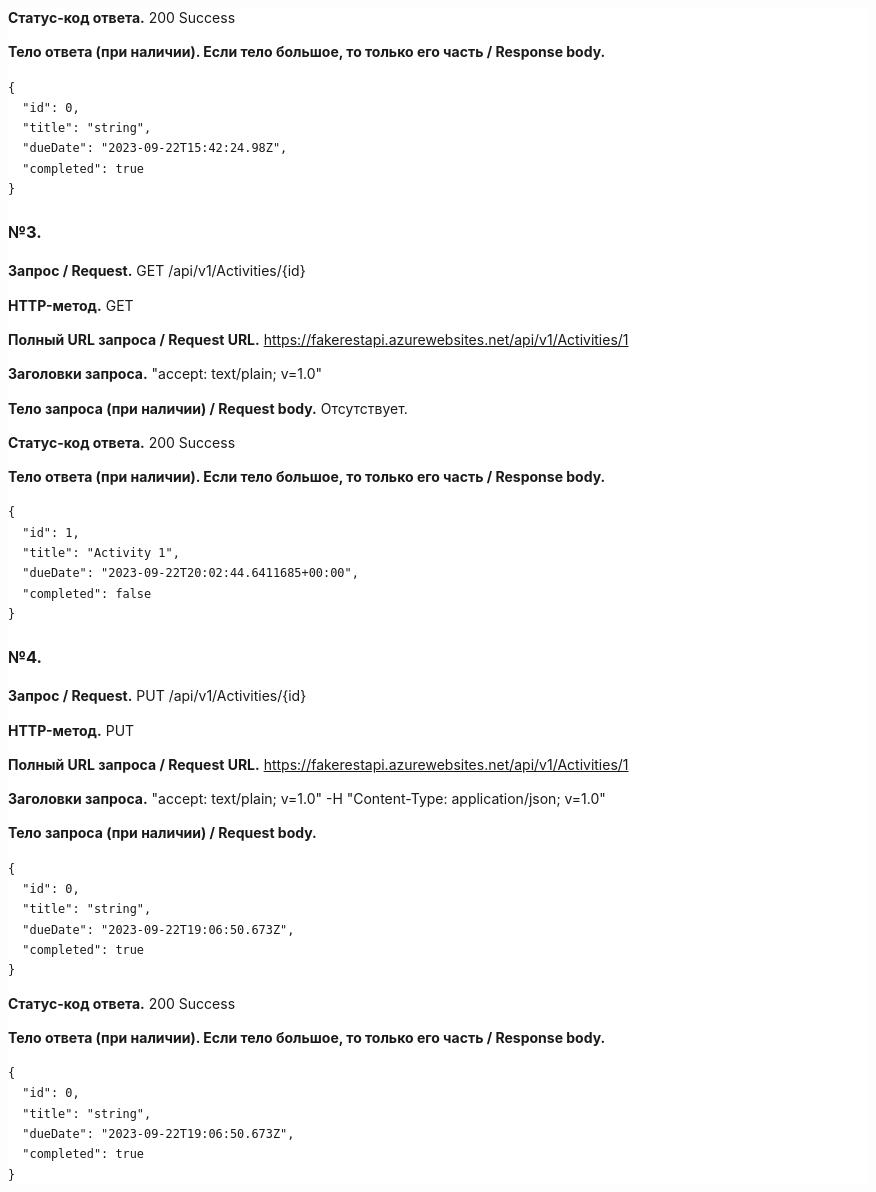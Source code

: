 **Статус-код ответа.** 200 Success

**Тело ответа (при наличии). Если тело большое, то только его часть / Response body.**
```
{
  "id": 0,
  "title": "string",
  "dueDate": "2023-09-22T15:42:24.98Z",
  "completed": true
}
```

### **№3.**

**Запрос / Request.** GET ​/api​/v1​/Activities​/{id}

**HTTP-метод.** GET

**Полный URL запроса / Request URL.** https://fakerestapi.azurewebsites.net/api/v1/Activities/1

**Заголовки запроса.** "accept: text/plain; v=1.0"

**Тело запроса (при наличии) / Request body.** Отсутствует.

**Статус-код ответа.** 200 Success

**Тело ответа (при наличии). Если тело большое, то только его часть / Response body.**
```
{
  "id": 1,
  "title": "Activity 1",
  "dueDate": "2023-09-22T20:02:44.6411685+00:00",
  "completed": false
}
```

### **№4.**

**Запрос / Request.** PUT /api​/v1​/Activities​/{id}

**HTTP-метод.** PUT

**Полный URL запроса / Request URL.** https://fakerestapi.azurewebsites.net/api/v1/Activities/1 

**Заголовки запроса.** "accept: text/plain; v=1.0" -H  "Content-Type: application/json; v=1.0"

**Тело запроса (при наличии) / Request body.** 
```
{
  "id": 0,
  "title": "string",
  "dueDate": "2023-09-22T19:06:50.673Z",
  "completed": true
}
```

**Статус-код ответа.** 200 Success

**Тело ответа (при наличии). Если тело большое, то только его часть / Response body.**
```
{
  "id": 0,
  "title": "string",
  "dueDate": "2023-09-22T19:06:50.673Z",
  "completed": true
}
```
